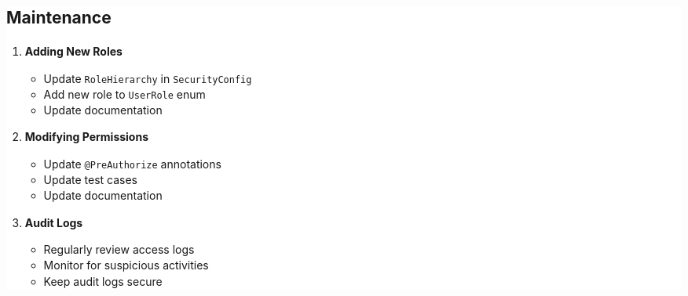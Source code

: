 ## Maintenance

1. **Adding New Roles**
   - Update `RoleHierarchy` in `SecurityConfig`
   - Add new role to `UserRole` enum
   - Update documentation

2. **Modifying Permissions**
   - Update `@PreAuthorize` annotations
   - Update test cases
   - Update documentation

3. **Audit Logs**
   - Regularly review access logs
   - Monitor for suspicious activities
   - Keep audit logs secure
